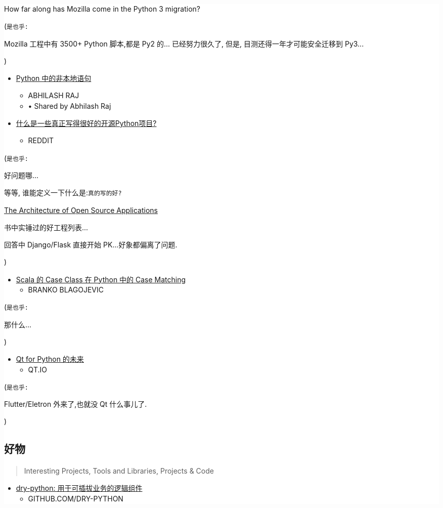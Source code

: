 How far along has Mozilla come in the Python 3 migration?

(`是也乎:`


Mozilla 工程中有 3500+ Python 脚本,都是 Py2 的...
已经努力很久了, 但是, 目测还得一年才可能安全迁移到 Py3...

)



- [Python 中的非本地语句](https://pycoders.com/link/2289/web)
    + ABHILASH RAJ 
    + • Shared by Abhilash Raj



- [什么是一些真正写得很好的开源Python项目?](https://pycoders.com/link/2292/web)
    + REDDIT

(`是也乎:`

好问题哪...

等等, 谁能定义一下什么是:`真的写的好?`

[The Architecture of Open Source Applications](http://aosabook.org/en/)

书中实锤过的好工程列表...

回答中 Django/Flask 直接开始 PK...好象都偏离了问题.

)

- [Scala 的 Case Class 在 Python 中的 Case Matching](https://pycoders.com/link/2310/web)
    + BRANKO BLAGOJEVIC

(`是也乎:`

那什么...

)


- [Qt for Python 的未来](https://pycoders.com/link/2306/web)
    + QT.IO

(`是也乎:`

Flutter/Eletron 外来了,也就没 Qt 什么事儿了.

)


## 好物
> Interesting Projects, Tools and Libraries, Projects & Code




- [dry-python: 用于可插拔业务的逻辑组件](https://pycoders.com/link/2302/web)
    + GITHUB.COM/DRY-PYTHON

